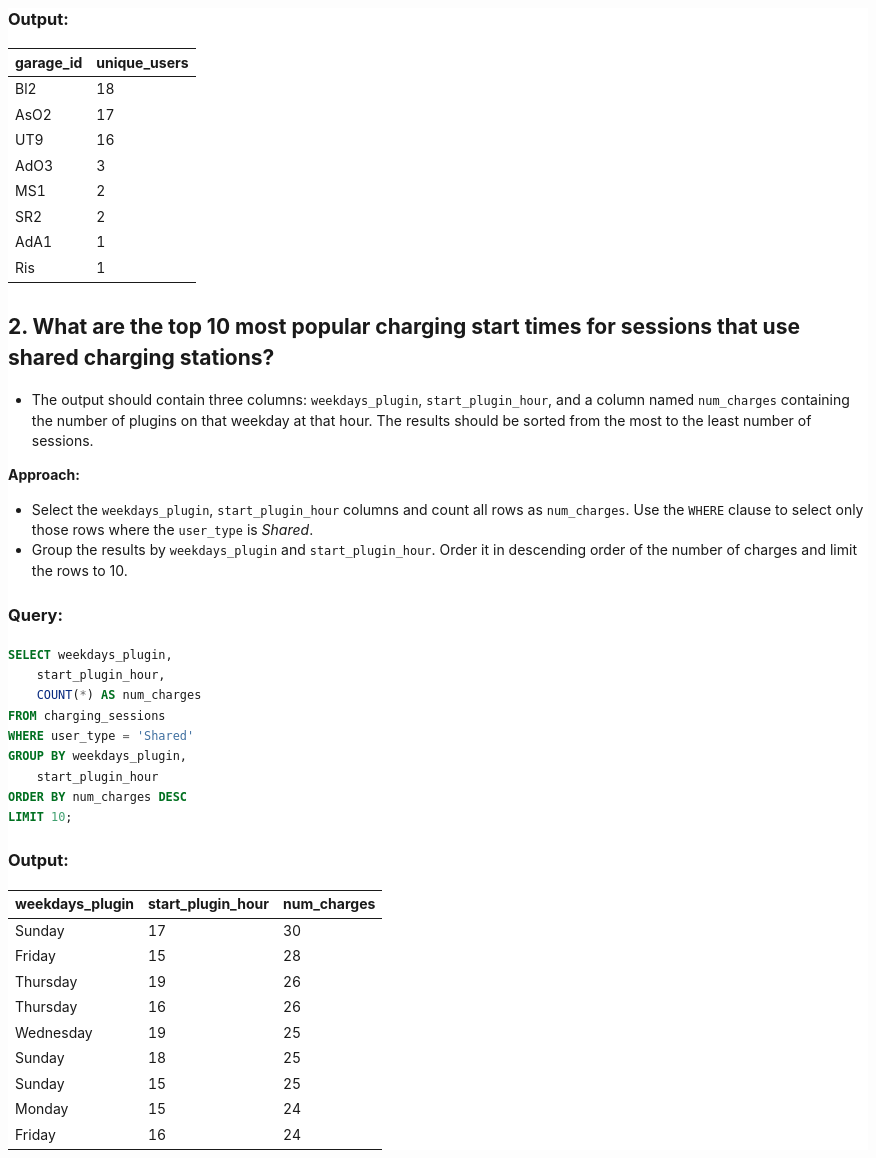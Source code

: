 ### Output:
| garage_id | unique_users |
|-----------|--------------|
| Bl2       | 18           |
| AsO2      | 17           |
| UT9       | 16           |
| AdO3      | 3            |
| MS1       | 2            |
| SR2       | 2            |
| AdA1      | 1            |
| Ris       | 1            |


## 2. What are the top 10 most popular charging start times for sessions that use shared charging stations?
* The output should contain three columns: `weekdays_plugin`, `start_plugin_hour`, and a column named `num_charges` containing the number of plugins on that weekday at that hour. The results should be sorted from the most to the least number of sessions.

**Approach:**
* Select the `weekdays_plugin`, `start_plugin_hour` columns and count all rows as `num_charges`. Use the `WHERE` clause to select only those rows where the `user_type` is _Shared_.
* Group the results by `weekdays_plugin` and `start_plugin_hour`. Order it in descending order of the number of charges and limit the rows to 10. 

### Query: 

```sql
SELECT weekdays_plugin,
	start_plugin_hour, 
	COUNT(*) AS num_charges
FROM charging_sessions
WHERE user_type = 'Shared'
GROUP BY weekdays_plugin,
	start_plugin_hour
ORDER BY num_charges DESC
LIMIT 10;
```

### Output: 
| weekdays_plugin | start_plugin_hour | num_charges |
|-----------------|-------------------|-------------|
| Sunday          | 17                | 30          |
| Friday          | 15                | 28          |
| Thursday        | 19                | 26          |
| Thursday        | 16                | 26          |
| Wednesday       | 19                | 25          |
| Sunday          | 18                | 25          |
| Sunday          | 15                | 25          |
| Monday          | 15                | 24          |
| Friday          | 16                | 24          |